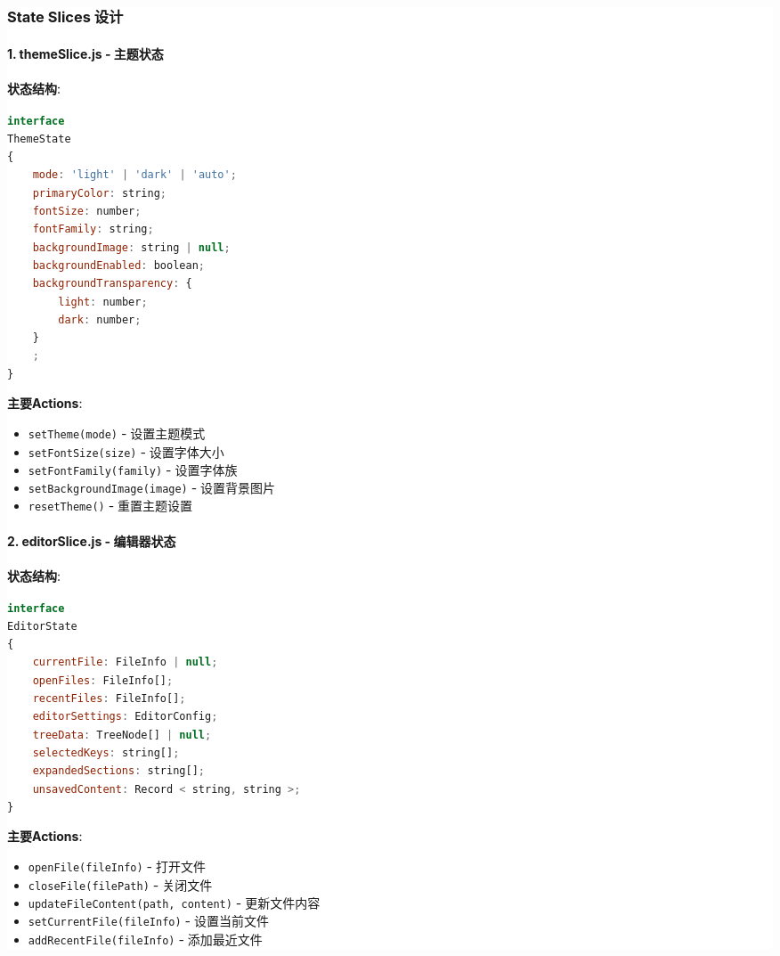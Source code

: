 ### State Slices 设计

#### 1. themeSlice.js - 主题状态

**状态结构**:

```javascript
interface
ThemeState
{
    mode: 'light' | 'dark' | 'auto';
    primaryColor: string;
    fontSize: number;
    fontFamily: string;
    backgroundImage: string | null;
    backgroundEnabled: boolean;
    backgroundTransparency: {
        light: number;
        dark: number;
    }
    ;
}
```

**主要Actions**:

- `setTheme(mode)` - 设置主题模式
- `setFontSize(size)` - 设置字体大小
- `setFontFamily(family)` - 设置字体族
- `setBackgroundImage(image)` - 设置背景图片
- `resetTheme()` - 重置主题设置

#### 2. editorSlice.js - 编辑器状态

**状态结构**:

```javascript
interface
EditorState
{
    currentFile: FileInfo | null;
    openFiles: FileInfo[];
    recentFiles: FileInfo[];
    editorSettings: EditorConfig;
    treeData: TreeNode[] | null;
    selectedKeys: string[];
    expandedSections: string[];
    unsavedContent: Record < string, string >;
}
```

**主要Actions**:

- `openFile(fileInfo)` - 打开文件
- `closeFile(filePath)` - 关闭文件
- `updateFileContent(path, content)` - 更新文件内容
- `setCurrentFile(fileInfo)` - 设置当前文件
- `addRecentFile(fileInfo)` - 添加最近文件
